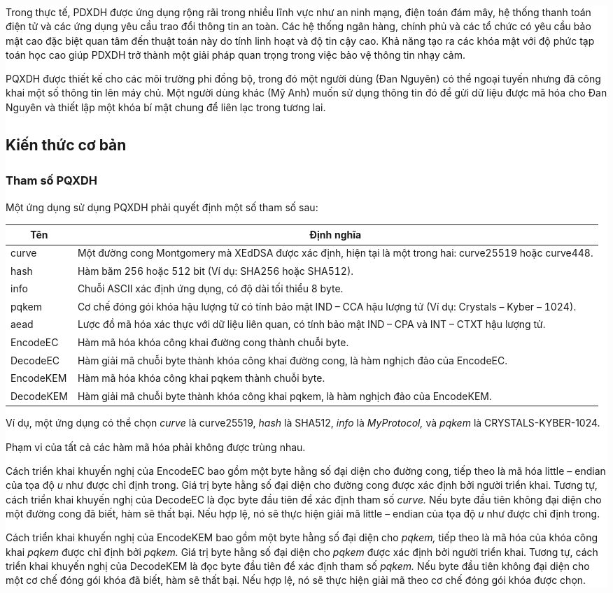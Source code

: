Trong thực tế, PDXDH được ứng dụng rộng rãi trong nhiều lĩnh vực như an ninh mạng, điện toán đám mây, hệ thống thanh toán điện tử và các ứng dụng yêu cầu trao đổi thông tin an toàn. Các hệ thống ngân hàng, chính phủ và các tổ chức có yêu cầu bảo mật cao đặc biệt quan tâm đến thuật toán này do tính linh hoạt và độ tin cậy cao. Khả năng tạo ra các khóa mật với độ phức tạp toán học cao giúp PDXDH trở thành một giải pháp quan trọng trong việc bảo vệ thông tin nhạy cảm.

PQXDH được thiết kế cho các môi trường phi đồng bộ, trong đó một người dùng (Đan Nguyên) có thể ngoại tuyến nhưng đã công khai một số thông tin lên máy chủ. Một người dùng khác (Mỹ Anh) muốn sử dụng thông tin đó để gửi dữ liệu được mã hóa cho Đan Nguyên và thiết lập một khóa bí mật chung để liên lạc trong tương lai.

## Kiến thức cơ bản

### Tham số PQXDH

Một ứng dụng sử dụng PQXDH phải quyết định một số tham số sau:

| Tên | Định nghĩa |
|------|------------|
| curve | Một đường cong Montgomery mà XEdDSA được xác định, hiện tại là một trong hai: curve25519 hoặc curve448. |
| hash | Hàm băm 256 hoặc 512 bit (Ví dụ: SHA256 hoặc SHA512). |
| info | Chuỗi ASCII xác định ứng dụng, có độ dài tối thiểu 8 byte. |
| pqkem | Cơ chế đóng gói khóa hậu lượng tử có tính bảo mật IND – CCA hậu lượng tử (Ví dụ: Crystals – Kyber – 1024). |
| aead | Lược đồ mã hóa xác thực với dữ liệu liên quan, có tính bảo mật IND – CPA và INT – CTXT hậu lượng tử. |
| EncodeEC | Hàm mã hóa khóa công khai đường cong thành chuỗi byte. |
| DecodeEC | Hàm giải mã chuỗi byte thành khóa công khai đường cong, là hàm nghịch đảo của EncodeEC. |
| EncodeKEM | Hàm mã hóa khóa công khai pqkem thành chuỗi byte. |
| DecodeKEM | Hàm giải mã chuỗi byte thành khóa công khai pqkem, là hàm nghịch đảo của EncodeKEM. |

Ví dụ, một ứng dụng có thể chọn _curve_ là curve25519, _hash_ là SHA512, _info_ là _MyProtocol,_ và _pqkem_ là CRYSTALS-KYBER-1024.

Phạm vi của tất cả các hàm mã hóa phải không được trùng nhau.

Cách triển khai khuyến nghị của EncodeEC bao gồm một byte hằng số đại diện cho đường cong, tiếp theo là mã hóa little – endian của tọa độ _u_ như được chỉ định trong. Giá trị byte hằng số đại diện cho đường cong được xác định bởi người triển khai. Tương tự, cách triển khai khuyến nghị của DecodeEC là đọc byte đầu tiên để xác định tham số _curve._ Nếu byte đầu tiên không đại diện cho một đường cong đã biết, hàm sẽ thất bại. Nếu hợp lệ, nó sẽ thực hiện giải mã little – endian của tọa độ _u_ như được chỉ định trong.

Cách triển khai khuyến nghị của EncodeKEM bao gồm một byte hằng số đại diện cho _pqkem,_ tiếp theo là mã hóa của khóa công khai _pqkem_ được chỉ định bởi _pqkem._ Giá trị byte hằng số đại diện cho _pqkem_ được xác định bởi người triển khai. Tương tự, cách triển khai khuyến nghị của DecodeKEM là đọc byte đầu tiên để xác định tham số _pqkem._ Nếu byte đầu tiên không đại diện cho một cơ chế đóng gói khóa đã biết, hàm sẽ thất bại. Nếu hợp lệ, nó sẽ thực hiện giải mã theo cơ chế đóng gói khóa được chọn.
